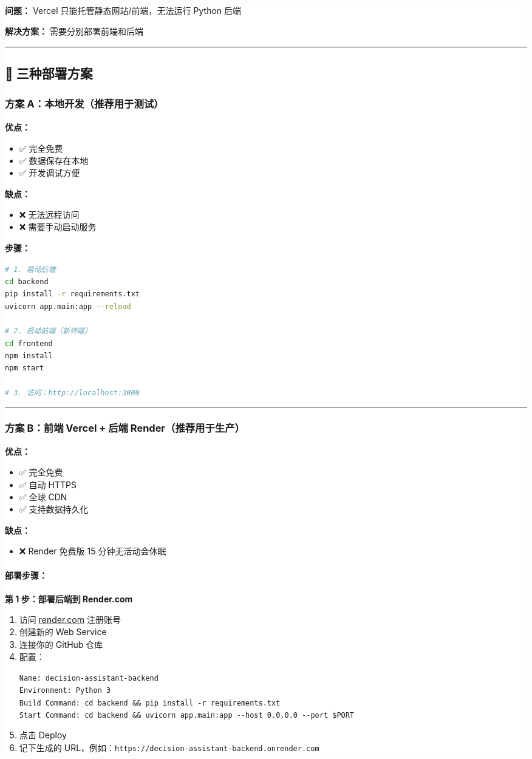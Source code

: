 ```
```

**问题：** Vercel 只能托管静态网站/前端，无法运行 Python 后端

**解决方案：** 需要分别部署前端和后端

---

## 🚀 三种部署方案

### 方案 A：本地开发（推荐用于测试）

**优点：** 
- ✅ 完全免费
- ✅ 数据保存在本地
- ✅ 开发调试方便

**缺点：**
- ❌ 无法远程访问
- ❌ 需要手动启动服务

**步骤：**
```bash
# 1. 启动后端
cd backend
pip install -r requirements.txt
uvicorn app.main:app --reload

# 2. 启动前端（新终端）
cd frontend
npm install
npm start

# 3. 访问：http://localhost:3000
```

---

### 方案 B：前端 Vercel + 后端 Render（推荐用于生产）

**优点：**
- ✅ 完全免费
- ✅ 自动 HTTPS
- ✅ 全球 CDN
- ✅ 支持数据持久化

**缺点：**
- ❌ Render 免费版 15 分钟无活动会休眠

#### 部署步骤：

**第 1 步：部署后端到 Render.com**

1. 访问 [render.com](https://render.com) 注册账号
2. 创建新的 Web Service
3. 连接你的 GitHub 仓库
4. 配置：
   ```
   Name: decision-assistant-backend
   Environment: Python 3
   Build Command: cd backend && pip install -r requirements.txt
   Start Command: cd backend && uvicorn app.main:app --host 0.0.0.0 --port $PORT
   ```
5. 点击 Deploy
6. 记下生成的 URL，例如：`https://decision-assistant-backend.onrender.com`
